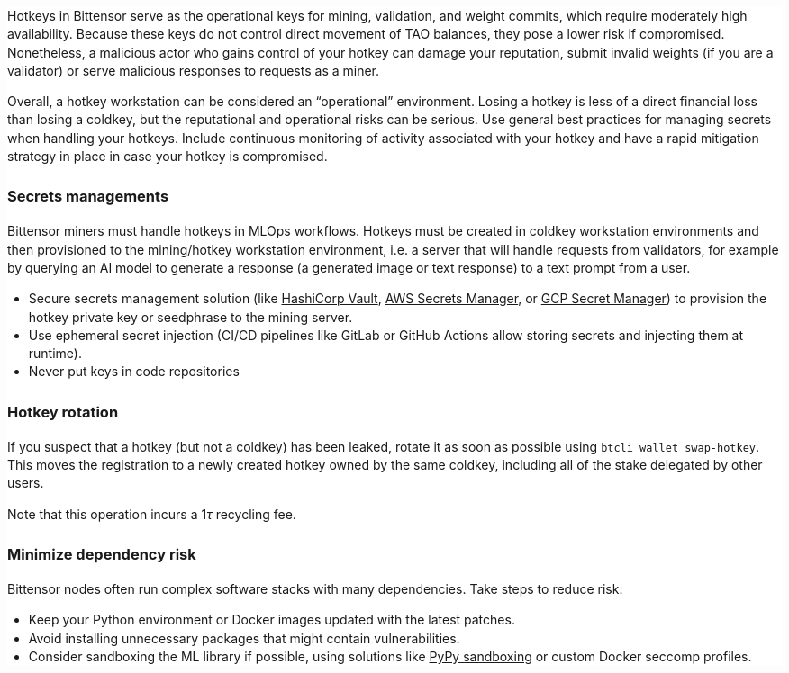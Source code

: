 Hotkeys in Bittensor serve as the operational keys for mining, validation, and weight commits, which require moderately high availability. Because these keys do not control direct movement of TAO balances, they pose a lower risk if compromised. Nonetheless, a malicious actor who gains control of your hotkey can damage your reputation, submit invalid weights (if you are a validator) or serve malicious responses to requests as a miner.

Overall, a hotkey workstation can be considered an “operational” environment. Losing a hotkey is less of a direct financial loss than losing a coldkey, but the reputational and operational risks can be serious. Use general best practices for managing secrets when handling your hotkeys. Include continuous monitoring of activity associated with your hotkey and have a rapid mitigation strategy in place in case your hotkey is compromised.

### Secrets managements

Bittensor miners must handle hotkeys in MLOps workflows. Hotkeys must be created in coldkey workstation environments and then provisioned to the mining/hotkey workstation environment, i.e. a server that will handle requests from validators, for example by querying an AI model to generate a response (a generated image or text response) to a text prompt from a user.

- Secure secrets management solution (like [HashiCorp Vault](https://www.vaultproject.io/), [AWS Secrets Manager](https://aws.amazon.com/secrets-manager/), or [GCP Secret Manager](https://cloud.google.com/secret-manager)) to provision the hotkey private key or seedphrase to the mining server.
- Use ephemeral secret injection (CI/CD pipelines like GitLab or GitHub Actions allow storing secrets and injecting them at runtime).
- Never put keys in code repositories

### Hotkey rotation

If you suspect that a hotkey (but not a coldkey) has been leaked, rotate it as soon as possible using `btcli wallet swap-hotkey`. This moves the registration to a newly created hotkey owned by the same coldkey, including all of the stake delegated by other users.

Note that this operation incurs a $1 \tau$ recycling fee.

### Minimize dependency risk

Bittensor nodes often run complex software stacks with many dependencies. Take steps to reduce risk:

- Keep your Python environment or Docker images updated with the latest patches.
- Avoid installing unnecessary packages that might contain vulnerabilities.
- Consider sandboxing the ML library if possible, using solutions like [PyPy sandboxing](https://doc.pypy.org/en/latest/sandbox.html) or custom Docker seccomp profiles.
